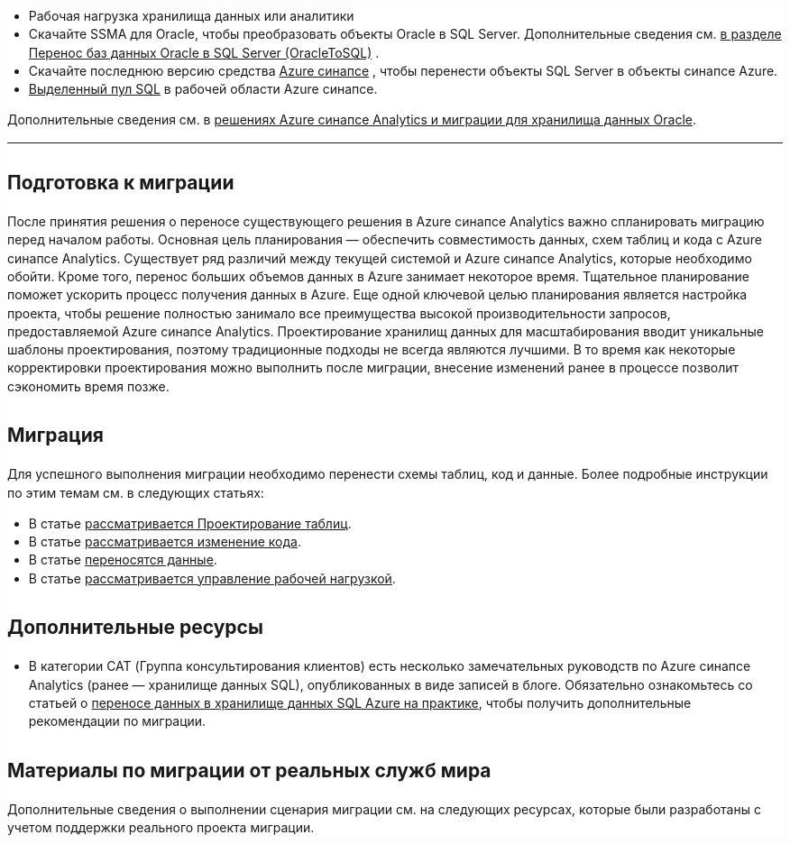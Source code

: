 - Рабочая нагрузка хранилища данных или аналитики 
- Скачайте SSMA для Oracle, чтобы преобразовать объекты Oracle в SQL Server. Дополнительные сведения см. [в разделе Перенос баз данных Oracle в SQL Server (OracleToSQL)](https://docs.microsoft.com/sql/ssma/oracle/migrating-oracle-databases-to-sql-server-oracletosql) . 
- Скачайте последнюю версию средства [Azure синапсе](https://www.microsoft.com/download/details.aspx?id=102787) , чтобы перенести объекты SQL Server в объекты синапсе Azure.
- [Выделенный пул SQL](../get-started-create-workspace.md) в рабочей области Azure синапсе. 

Дополнительные сведения см. в [решениях Azure синапсе Analytics и миграции для хранилища данных Oracle](https://docs.microsoft.com/azure/cloud-adoption-framework/migrate/azure-best-practices/analytics/analytics-solutions-exadata).

---

## <a name="pre-migration"></a>Подготовка к миграции
После принятия решения о переносе существующего решения в Azure синапсе Analytics важно спланировать миграцию перед началом работы. Основная цель планирования — обеспечить совместимость данных, схем таблиц и кода с Azure синапсе Analytics. Существует ряд различий между текущей системой и Azure синапсе Analytics, которые необходимо обойти. Кроме того, перенос больших объемов данных в Azure занимает некоторое время. Тщательное планирование поможет ускорить процесс получения данных в Azure. Еще одной ключевой целью планирования является настройка проекта, чтобы решение полностью занимало все преимущества высокой производительности запросов, предоставляемой Azure синапсе Analytics. Проектирование хранилищ данных для масштабирования вводит уникальные шаблоны проектирования, поэтому традиционные подходы не всегда являются лучшими. В то время как некоторые корректировки проектирования можно выполнить после миграции, внесение изменений ранее в процессе позволит сэкономить время позже.

## <a name="migrate"></a>Миграция
Для успешного выполнения миграции необходимо перенести схемы таблиц, код и данные. Более подробные инструкции по этим темам см. в следующих статьях:
- В статье [рассматривается Проектирование таблиц](https://docs.microsoft.com/azure/synapse-analytics/sql-data-warehouse/sql-data-warehouse-tables-overview).
- В статье [рассматривается изменение кода](https://docs.microsoft.com/azure/synapse-analytics/sql-data-warehouse/sql-data-warehouse-overview-develop#development-recommendations-and-coding-techniques).
- В статье [переносятся данные](https://docs.microsoft.com/azure/synapse-analytics/sql-data-warehouse/design-elt-data-loading).
- В статье [рассматривается управление рабочей нагрузкой](https://docs.microsoft.com/azure/synapse-analytics/sql-data-warehouse/sql-data-warehouse-workload-management).

## <a name="additional-resources"></a>Дополнительные ресурсы 
- В категории CAT (Группа консультирования клиентов) есть несколько замечательных руководств по Azure синапсе Analytics (ранее — хранилище данных SQL), опубликованных в виде записей в блоге. Обязательно ознакомьтесь со статьей о [переносе данных в хранилище данных SQL Azure на практике](https://docs.microsoft.com/archive/blogs/sqlcat/migrating-data-to-azure-sql-data-warehouse-in-practice), чтобы получить дополнительные рекомендации по миграции.

## <a name="migration-assets-from-real-world-engagements"></a>Материалы по миграции от реальных служб мира
Дополнительные сведения о выполнении сценария миграции см. на следующих ресурсах, которые были разработаны с учетом поддержки реального проекта миграции.
